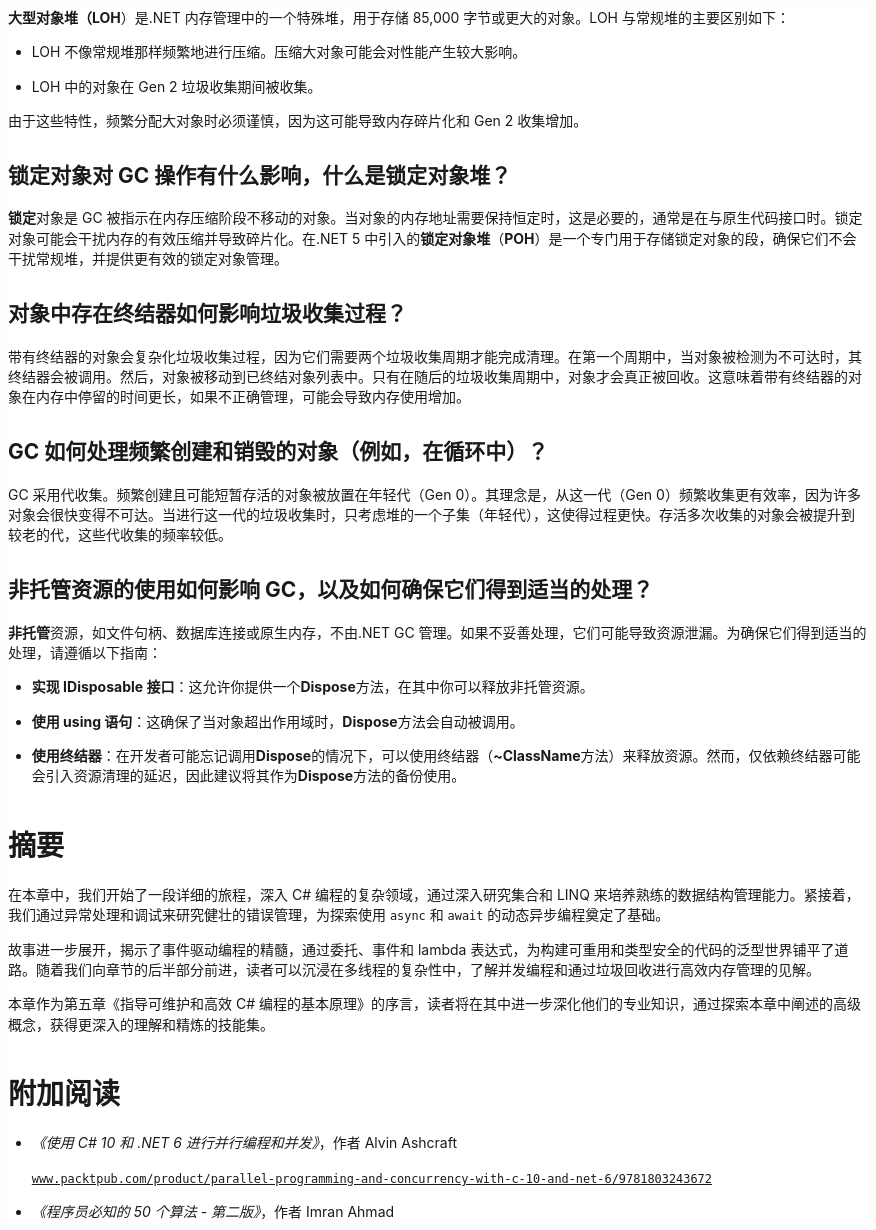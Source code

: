**大型对象堆（LOH**）是.NET 内存管理中的一个特殊堆，用于存储 85,000 字节或更大的对象。LOH 与常规堆的主要区别如下：

+   LOH 不像常规堆那样频繁地进行压缩。压缩大对象可能会对性能产生较大影响。

+   LOH 中的对象在 Gen 2 垃圾收集期间被收集。

由于这些特性，频繁分配大对象时必须谨慎，因为这可能导致内存碎片化和 Gen 2 收集增加。

## 锁定对象对 GC 操作有什么影响，什么是锁定对象堆？

**锁定**对象是 GC 被指示在内存压缩阶段不移动的对象。当对象的内存地址需要保持恒定时，这是必要的，通常是在与原生代码接口时。锁定对象可能会干扰内存的有效压缩并导致碎片化。在.NET 5 中引入的**锁定对象堆**（**POH**）是一个专门用于存储锁定对象的段，确保它们不会干扰常规堆，并提供更有效的锁定对象管理。

## 对象中存在终结器如何影响垃圾收集过程？

带有终结器的对象会复杂化垃圾收集过程，因为它们需要两个垃圾收集周期才能完成清理。在第一个周期中，当对象被检测为不可达时，其终结器会被调用。然后，对象被移动到已终结对象列表中。只有在随后的垃圾收集周期中，对象才会真正被回收。这意味着带有终结器的对象在内存中停留的时间更长，如果不正确管理，可能会导致内存使用增加。

## GC 如何处理频繁创建和销毁的对象（例如，在循环中）？

GC 采用代收集。频繁创建且可能短暂存活的对象被放置在年轻代（Gen 0）。其理念是，从这一代（Gen 0）频繁收集更有效率，因为许多对象会很快变得不可达。当进行这一代的垃圾收集时，只考虑堆的一个子集（年轻代），这使得过程更快。存活多次收集的对象会被提升到较老的代，这些代收集的频率较低。

## 非托管资源的使用如何影响 GC，以及如何确保它们得到适当的处理？

**非托管**资源，如文件句柄、数据库连接或原生内存，不由.NET GC 管理。如果不妥善处理，它们可能导致资源泄漏。为确保它们得到适当的处理，请遵循以下指南：

+   **实现 IDisposable 接口**：这允许你提供一个**Dispose**方法，在其中你可以释放非托管资源。

+   **使用 using 语句**：这确保了当对象超出作用域时，**Dispose**方法会自动被调用。

+   **使用终结器**：在开发者可能忘记调用**Dispose**的情况下，可以使用终结器（**~ClassName**方法）来释放资源。然而，仅依赖终结器可能会引入资源清理的延迟，因此建议将其作为**Dispose**方法的备份使用。

# 摘要

在本章中，我们开始了一段详细的旅程，深入 C# 编程的复杂领域，通过深入研究集合和 LINQ 来培养熟练的数据结构管理能力。紧接着，我们通过异常处理和调试来研究健壮的错误管理，为探索使用 `async` 和 `await` 的动态异步编程奠定了基础。

故事进一步展开，揭示了事件驱动编程的精髓，通过委托、事件和 lambda 表达式，为构建可重用和类型安全的代码的泛型世界铺平了道路。随着我们向章节的后半部分前进，读者可以沉浸在多线程的复杂性中，了解并发编程和通过垃圾回收进行高效内存管理的见解。

本章作为第五章《指导可维护和高效 C# 编程的基本原理》的序言，读者将在其中进一步深化他们的专业知识，通过探索本章中阐述的高级概念，获得更深入的理解和精炼的技能集。

# 附加阅读

+   *《使用 C# 10 和 .NET 6 进行并行编程和并发》*，作者 Alvin Ashcraft

    [`www.packtpub.com/product/parallel-programming-and-concurrency-with-c-10-and-net-6/9781803243672`](https://www.packtpub.com/product/parallel-programming-and-concurrency-with-c-10-and-net-6/9781803243672)

+   *《程序员必知的 50 个算法 - 第二版》*，作者 Imran Ahmad
